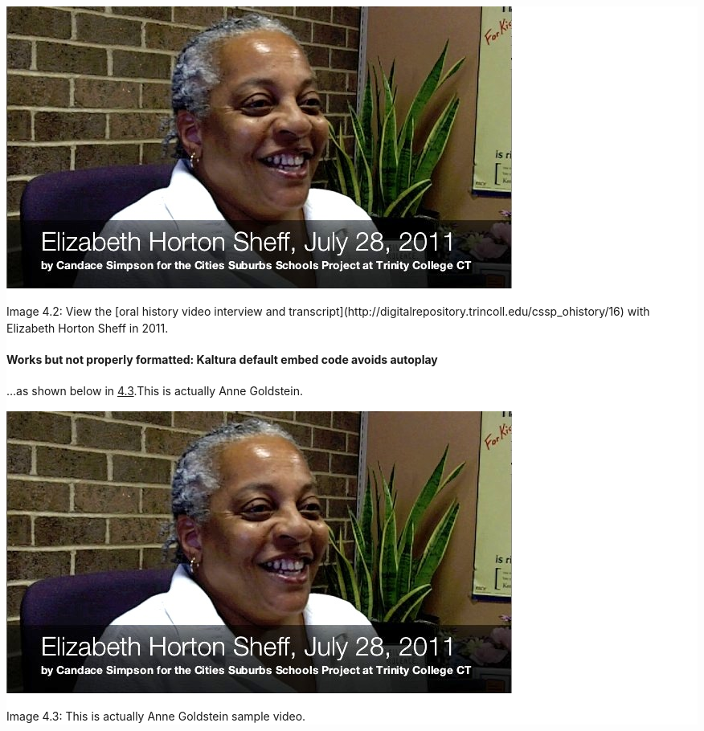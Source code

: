 <img src="images/2011-sheff-elizabeth.jpg" alt="View the [oral history video interview and transcript](http://digitalrepository.trincoll.edu/cssp_ohistory/16) with Elizabeth Horton Sheff in 2011."  />
<p class="caption">
Image 4.2: View the [oral history video interview and
transcript](http://digitalrepository.trincoll.edu/cssp_ohistory/16) with
Elizabeth Horton Sheff in 2011.
</p>

#### Works but not properly formatted: Kaltura default embed code avoids autoplay

…as shown below in <a href="#fig:2011-sheff-elizabeth3">4.3</a>.This is
actually Anne Goldstein.

<img src="images/2011-sheff-elizabeth.jpg" alt="This is actually Anne Goldstein sample video."  />
<p class="caption">
Image 4.3: This is actually Anne Goldstein sample video.
</p>
